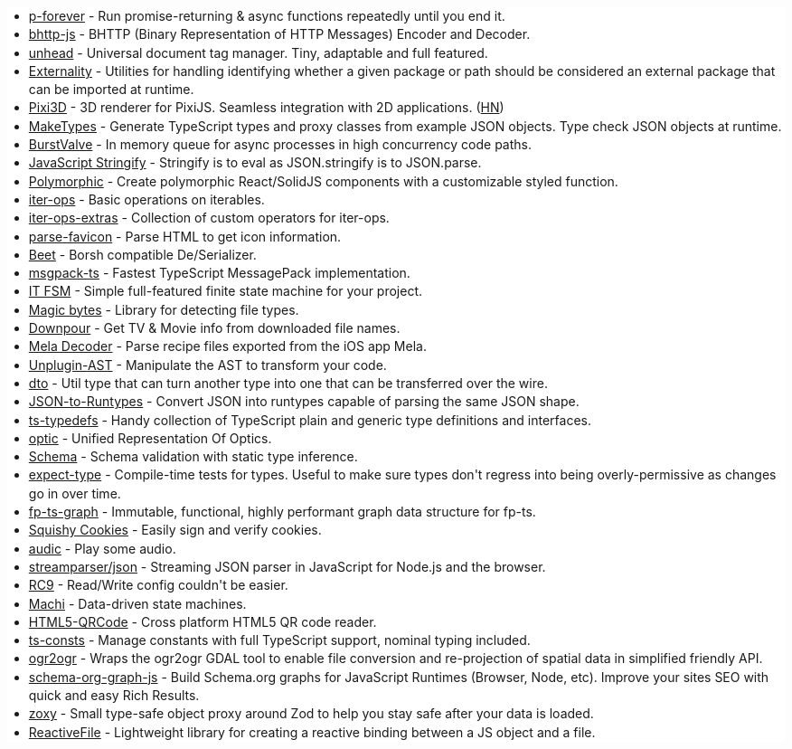 - [p-forever](https://github.com/sindresorhus/p-forever) - Run promise-returning & async functions repeatedly until you end it.
- [bhttp-js](https://github.com/dajiaji/bhttp-js) - BHTTP (Binary Representation of HTTP Messages) Encoder and Decoder.
- [unhead](https://github.com/harlan-zw/unhead) - Universal document tag manager. Tiny, adaptable and full featured.
- [Externality](https://github.com/unjs/externality) - Utilities for handling identifying whether a given package or path should be considered an external package that can be imported at runtime.
- [Pixi3D](https://github.com/jnsmalm/pixi3d) - 3D renderer for PixiJS. Seamless integration with 2D applications. ([HN](https://news.ycombinator.com/item?id=34083940))
- [MakeTypes](https://github.com/jvilk/MakeTypes) - Generate TypeScript types and proxy classes from example JSON objects. Type check JSON objects at runtime.
- [BurstValve](https://github.com/codenothing/burst-valve) - In memory queue for async processes in high concurrency code paths.
- [JavaScript Stringify](https://github.com/blakeembrey/javascript-stringify) - Stringify is to eval as JSON.stringify is to JSON.parse.
- [Polymorphic](https://github.com/chakra-ui/polymorphic) - Create polymorphic React/SolidJS components with a customizable styled function.
- [iter-ops](https://github.com/vitaly-t/iter-ops) - Basic operations on iterables.
- [iter-ops-extras](https://github.com/vitaly-t/iter-ops-extras) - Collection of custom operators for iter-ops.
- [parse-favicon](https://github.com/BlackGlory/parse-favicon) - Parse HTML to get icon information.
- [Beet](https://github.com/metaplex-foundation/beet) - Borsh compatible De/Serializer.
- [msgpack-ts](https://github.com/samclaus/msgpack-ts) - Fastest TypeScript MessagePack implementation.
- [IT FSM](https://github.com/pleshevskiy/it-fsm) - Simple full-featured finite state machine for your project.
- [Magic bytes](https://github.com/LarsKoelpin/magic-bytes) - Library for detecting file types.
- [Downpour](https://github.com/markmals/downpour-js) - Get TV & Movie info from downloaded file names.
- [Mela Decoder](https://github.com/markmals/mela-decoder-js) - Parse recipe files exported from the iOS app Mela.
- [Unplugin-AST](https://github.com/sxzz/unplugin-ast) - Manipulate the AST to transform your code.
- [dto](https://github.com/tamj0rd2/dto) - Util type that can turn another type into one that can be transferred over the wire.
- [JSON-to-Runtypes](https://github.com/runeh/json-to-runtypes) - Convert JSON into runtypes capable of parsing the same JSON shape.
- [ts-typedefs](https://github.com/Veetaha/ts-typedefs) - Handy collection of TypeScript plain and generic type definitions and interfaces.
- [optic](https://github.com/fp-ts/optic) - Unified Representation Of Optics.
- [Schema](https://github.com/fp-ts/schema) - Schema validation with static type inference.
- [expect-type](https://github.com/mmkal/expect-type) - Compile-time tests for types. Useful to make sure types don't regress into being overly-permissive as changes go in over time.
- [fp-ts-graph](https://github.com/no-day/fp-ts-graph) - Immutable, functional, highly performant graph data structure for fp-ts.
- [Squishy Cookies](https://github.com/omar2205/squishy_cookies) - Easily sign and verify cookies.
- [audic](https://github.com/Richienb/audic) - Play some audio.
- [streamparser/json](https://github.com/juanjoDiaz/streamparser-json) - Streaming JSON parser in JavaScript for Node.js and the browser.
- [RC9](https://github.com/unjs/rc9) - Read/Write config couldn't be easier.
- [Machi](https://github.com/josephluck/machi) - Data-driven state machines.
- [HTML5-QRCode](https://github.com/mebjas/html5-qrcode) - Cross platform HTML5 QR code reader.
- [ts-consts](https://github.com/jfet97/ts-consts) - Manage constants with full TypeScript support, nominal typing included.
- [ogr2ogr](https://github.com/wavded/ogr2ogr) - Wraps the ogr2ogr GDAL tool to enable file conversion and re-projection of spatial data in simplified friendly API.
- [schema-org-graph-js](https://github.com/harlan-zw/schema-org-graph) - Build Schema.org graphs for JavaScript Runtimes (Browser, Node, etc). Improve your sites SEO with quick and easy Rich Results.
- [zoxy](https://github.com/skarab42/zoxy) - Small type-safe object proxy around Zod to help you stay safe after your data is loaded.
- [ReactiveFile](https://github.com/judehunter/reactivefile) - Lightweight library for creating a reactive binding between a JS object and a file.